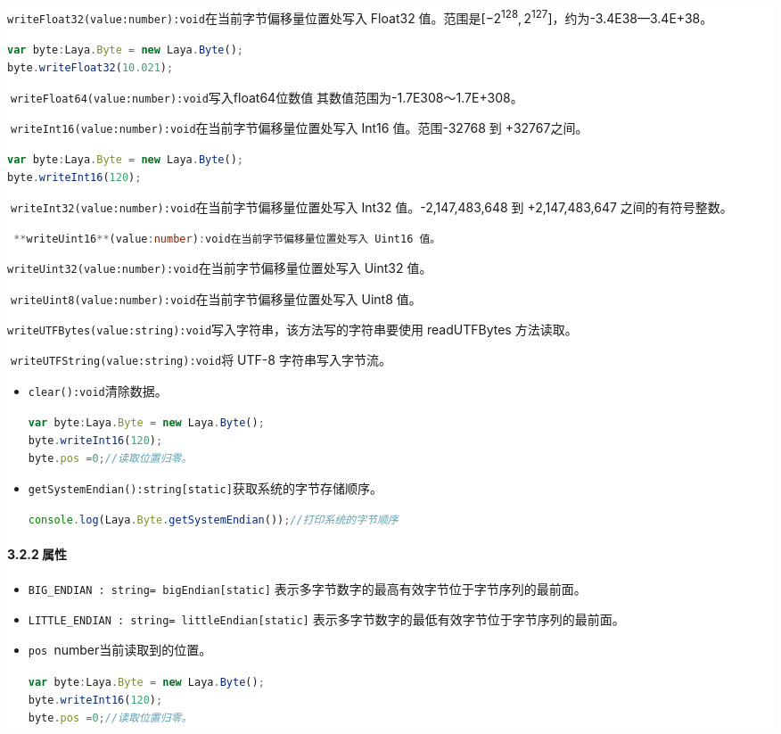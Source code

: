 ​	  `writeFloat32(value:number):void`在当前字节偏移量位置处写入 Float32 值。范围是$\left[-2^{128}, 2^{127}\right]$，约为-3.4E38—3.4E+38。

```typescript
var byte:Laya.Byte = new Laya.Byte();
byte.writeFloat32(10.021);
```

​	  `writeFloat64(value:number):void`写入float64位数值 其数值范围为-1.7E308～1.7E+308。

​	  `writeInt16(value:number):void`在当前字节偏移量位置处写入 Int16 值。范围-32768 到 +32767之间。	

```typescript
var byte:Laya.Byte = new Laya.Byte();
byte.writeInt16(120);
```

​	  `writeInt32(value:number):void`在当前字节偏移量位置处写入 Int32 值。-2,147,483,648 到 +2,147,483,647 之间的有符号整数。

```typescript
 **writeUint16**(value:number):void在当前字节偏移量位置处写入 Uint16 值。
```

​	  `writeUint32(value:number):void`在当前字节偏移量位置处写入 Uint32 值。

​	  `writeUint8(value:number):void`在当前字节偏移量位置处写入 Uint8 值。

​	  `writeUTFBytes(value:string):void`写入字符串，该方法写的字符串要使用 readUTFBytes 方法读取。

​	  `writeUTFString(value:string):void`将 UTF-8 字符串写入字节流。



- `clear():void`清除数据。

  ```typescript
  var byte:Laya.Byte = new Laya.Byte();
  byte.writeInt16(120);
  byte.pos =0;//读取位置归零。
  ```

  

- `getSystemEndian():string[static]`获取系统的字节存储顺序。

  ```typescript
  console.log(Laya.Byte.getSystemEndian());//打印系统的字节顺序
  ```



#### 3.2.2 属性

- `BIG_ENDIAN : string= bigEndian[static]` 表示多字节数字的最高有效字节位于字节序列的最前面。

- `LITTLE_ENDIAN : string= littleEndian[static]` 表示多字节数字的最低有效字节位于字节序列的最前面。

- `pos `number当前读取到的位置。

  ```typescript
  var byte:Laya.Byte = new Laya.Byte();
  byte.writeInt16(120);
  byte.pos =0;//读取位置归零。
  ```
